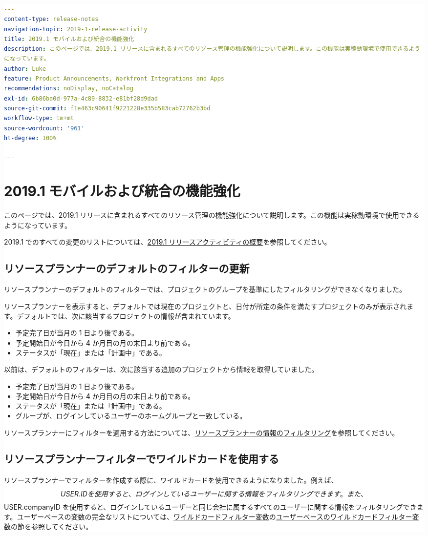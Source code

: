 ```yaml
---
content-type: release-notes
navigation-topic: 2019-1-release-activity
title: 2019.1 モバイルおよび統合の機能強化
description: このページでは、2019.1 リリースに含まれるすべてのリソース管理の機能強化について説明します。この機能は実稼動環境で使用できるようになっています。
author: Luke
feature: Product Announcements, Workfront Integrations and Apps
recommendations: noDisplay, noCatalog
exl-id: 6b86ba0d-977a-4c89-8832-e81bf28d9dad
source-git-commit: f1e463c90641f9221228e335b583cab72762b3bd
workflow-type: tm+mt
source-wordcount: '961'
ht-degree: 100%

---
```


# 2019.1 モバイルおよび統合の機能強化

このページでは、2019.1 リリースに含まれるすべてのリソース管理の機能強化について説明します。この機能は実稼動環境で使用できるようになっています。

2019.1 でのすべての変更のリストについては、[2019.1 リリースアクティビティの概要](../../../../product-announcements/product-releases/quarterly-release-archive/2019.1-release-activity/2019-1-release-activity-overview.md)を参照してください。

## リソースプランナーのデフォルトのフィルターの更新

リソースプランナーのデフォルトのフィルターでは、プロジェクトのグループを基準にしたフィルタリングができなくなりました。

リソースプランナーを表示すると、デフォルトでは現在のプロジェクトと、日付が所定の条件を満たすプロジェクトのみが表示されます。デフォルトでは、次に該当するプロジェクトの情報が含まれています。

* 予定完了日が当月の 1 日より後である。
* 予定開始日が今日から 4 か月目の月の末日より前である。
* ステータスが「現在」または「計画中」である。

以前は、デフォルトのフィルターは、次に該当する追加のプロジェクトから情報を取得していました。

* 予定完了日が当月の 1 日より後である。
* 予定開始日が今日から 4 か月目の月の末日より前である。
* ステータスが「現在」または「計画中」である。
* グループが、ログインしているユーザーのホームグループと一致している。

リソースプランナーにフィルターを適用する方法については、[リソースプランナーの情報のフィルタリング](../../../../resource-mgmt/resource-planning/filter-resource-planner.md)を参照してください。

## リソースプランナーフィルターでワイルドカードを使用する

リソースプランナーでフィルターを作成する際に、ワイルドカードを使用できるようになりました。例えば、$$USER.ID を使用すると、ログインしているユーザーに関する情報をフィルタリングできます。また、$$USER.companyID を使用すると、ログインしているユーザーと同じ会社に属するすべてのユーザーに関する情報をフィルタリングできます。ユーザーベースの変数の完全なリストについては、[ワイルドカードフィルター変数](../../../../reports-and-dashboards/reports/reporting-elements/understand-wildcard-filter-variables.md)の[ユーザーベースのワイルドカードフィルター変数](../../../../reports-and-dashboards/reports/reporting-elements/understand-wildcard-filter-variables.md#user-based-variables)の節を参照してください。
